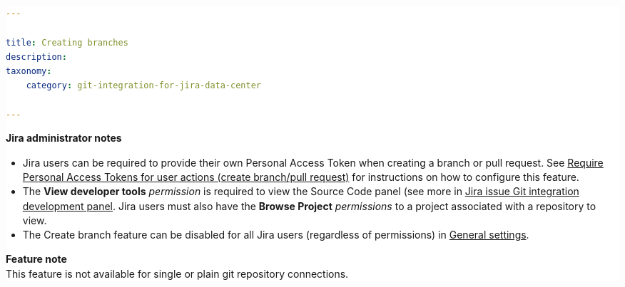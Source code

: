 ```yaml
---

title: Creating branches
description:
taxonomy:
    category: git-integration-for-jira-data-center

---
```


<div class="bbb-callout bbb--alert">
    <div class="irow">
    <div class="ilogobox">
        <span class="logoimg"></span>
    </div>
    <div class="imsgbox">
        <b>Jira administrator notes</b>
        <ul>
            <li>
                Jira users can be required to provide their own Personal Access Token when creating a branch or pull request. See <a href='/git-integration-for-jira-data-center/require-personal-access-tokens-for-user-actions-create-branch-pull-request-gij-self-managed'>Require Personal Access Tokens for user actions (create branch/pull request)</a> for instructions on how to configure this feature.
            </li>
            <li>
                The <b>View developer tools</b> <i>permission</i> is required to view the Source Code panel (see more in <a href='/git-integration-for-jira-data-center/jira-git-integration-development-panel-gij-self-managed'>Jira issue Git integration development panel</a>. Jira users must also have the <b>Browse Project</b> <i>permissions</i> to a project associated with a repository to view.
            </li>
            <li>
                The Create branch feature can be disabled for all Jira users (regardless of permissions) in <a href='/git-integration-for-jira-data-center/general-settings-gij-self-managed'>General settings</a>.
            </li>
        </ul>
    </div>
    </div>
</div>

<div class="bbb-callout bbb--error">
    <div class="irow">
    <div class="ilogobox">
        <span class="logoimg"></span>
    </div>
    <div class="imsgbox">
        <b>Feature note</b><br>
        This feature is not available for single or plain git repository connections.
    </div>
    </div>
</div>
